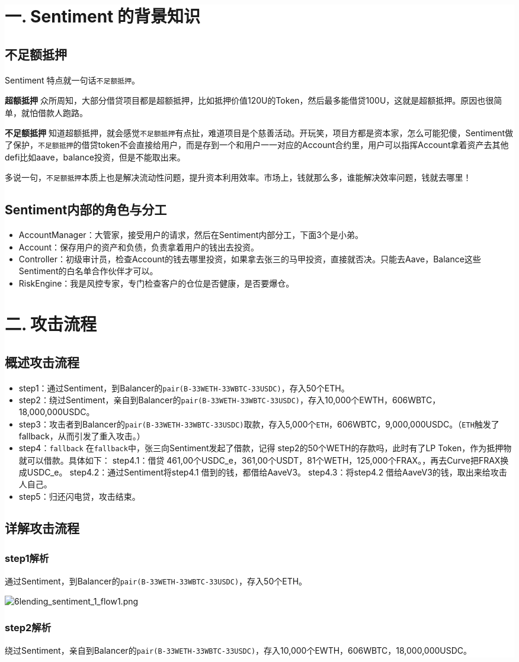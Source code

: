 

# 一. Sentiment 的背景知识

## 不足额抵押
Sentiment 特点就一句话`不足额抵押`。

**超额抵押**
众所周知，大部分借贷项目都是超额抵押，比如抵押价值120U的Token，然后最多能借贷100U，这就是超额抵押。原因也很简单，就怕借款人跑路。

**不足额抵押**
知道超额抵押，就会感觉`不足额抵押`有点扯，难道项目是个慈善活动。开玩笑，项目方都是资本家，怎么可能犯傻，Sentiment做了保护，`不足额抵押`的借贷token不会直接给用户，而是存到一个和用户一一对应的Account合约里，用户可以指挥Account拿着资产去其他defi比如aave，balance投资，但是不能取出来。


多说一句，`不足额抵押`本质上也是解决流动性问题，提升资本利用效率。市场上，钱就那么多，谁能解决效率问题，钱就去哪里！




## Sentiment内部的角色与分工
- AccountManager：大管家，接受用户的请求，然后在Sentiment内部分工，下面3个是小弟。
- Account：保存用户的资产和负债，负责拿着用户的钱出去投资。
- Controller：初级审计员，检查Account的钱去哪里投资，如果拿去张三的马甲投资，直接就否决。只能去Aave，Balance这些Sentiment的白名单合作伙伴才可以。
- RiskEngine：我是风控专家，专门检查客户的仓位是否健康，是否要爆仓。

# 二. 攻击流程

## 概述攻击流程
- step1：通过Sentiment，到Balancer的`pair(B-33WETH-33WBTC-33USDC)`，存入50个ETH。
- step2：绕过Sentiment，亲自到Balancer的`pair(B-33WETH-33WBTC-33USDC)`，存入10,000个EWTH，606WBTC，18,000,000USDC。
- step3：攻击者到Balancer的`pair(B-33WETH-33WBTC-33USDC)`取款，存入5,000个`ETH`，606WBTC，9,000,000USDC。（`ETH`触发了fallback，从而引发了重入攻击。）
- step4：`fallback`
  在`fallback`中，张三向Sentiment发起了借款，记得 step2的50个WETH的存款吗，此时有了LP Token，作为抵押物就可以借款。具体如下：
  step4.1：借贷 461,00个USDC_e，361,00个USDT，81个WETH，125,000个FRAX。，再去Curve把FRAX换成USDC_e。
  step4.2：通过Sentiment将step4.1 借到的钱，都借给AaveV3。
  step4.3：将step4.2 借给AaveV3的钱，取出来给攻击人自己。
- step5：归还闪电贷，攻击结束。


## 详解攻击流程

### step1解析
通过Sentiment，到Balancer的`pair(B-33WETH-33WBTC-33USDC)`，存入50个ETH。

![6lending_sentiment_1_flow1.png](https://img.learnblockchain.cn/attachments/2023/12/Q0FKhB2t656ed7ecd3393.png)

### step2解析
绕过Sentiment，亲自到Balancer的`pair(B-33WETH-33WBTC-33USDC)`，存入10,000个EWTH，606WBTC，18,000,000USDC。

